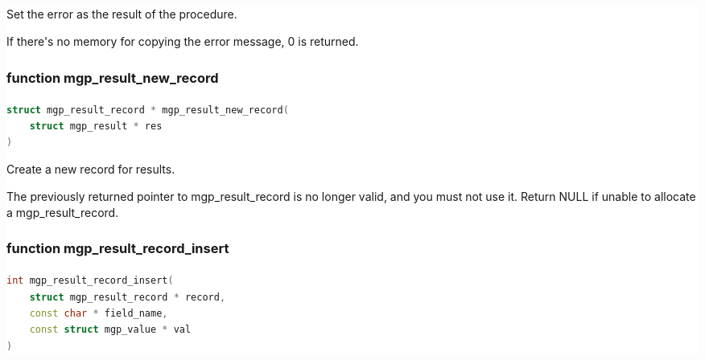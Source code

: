 Set the error as the result of the procedure. 


























If there's no memory for copying the error message, 0 is returned. 


### function mgp_result_new_record

```cpp
struct mgp_result_record * mgp_result_new_record(
    struct mgp_result * res
)
```

Create a new record for results. 


























The previously returned pointer to mgp_result_record is no longer valid, and you must not use it. Return NULL if unable to allocate a mgp_result_record. 


### function mgp_result_record_insert

```cpp
int mgp_result_record_insert(
    struct mgp_result_record * record,
    const char * field_name,
    const struct mgp_value * val
)
```
